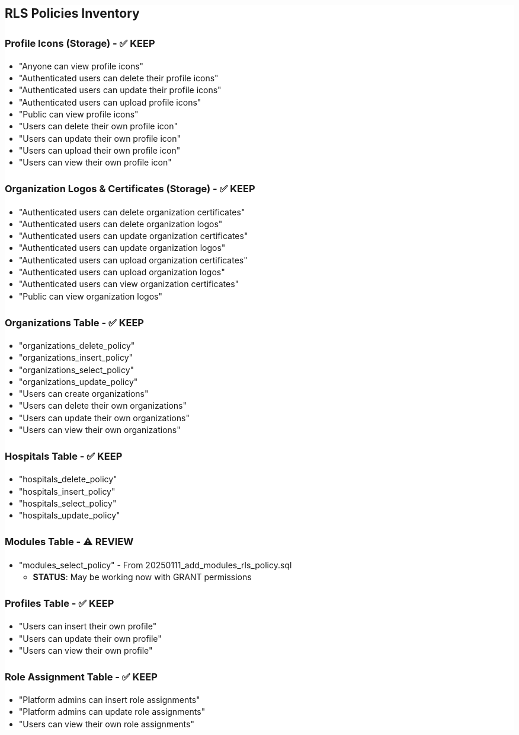 ## RLS Policies Inventory

### Profile Icons (Storage) - ✅ KEEP
- "Anyone can view profile icons"
- "Authenticated users can delete their profile icons"
- "Authenticated users can update their profile icons"
- "Authenticated users can upload profile icons"
- "Public can view profile icons"
- "Users can delete their own profile icon"
- "Users can update their own profile icon"
- "Users can upload their own profile icon"
- "Users can view their own profile icon"

### Organization Logos & Certificates (Storage) - ✅ KEEP
- "Authenticated users can delete organization certificates"
- "Authenticated users can delete organization logos"
- "Authenticated users can update organization certificates"
- "Authenticated users can update organization logos"
- "Authenticated users can upload organization certificates"
- "Authenticated users can upload organization logos"
- "Authenticated users can view organization certificates"
- "Public can view organization logos"

### Organizations Table - ✅ KEEP
- "organizations_delete_policy"
- "organizations_insert_policy"
- "organizations_select_policy"
- "organizations_update_policy"
- "Users can create organizations"
- "Users can delete their own organizations"
- "Users can update their own organizations"
- "Users can view their own organizations"

### Hospitals Table - ✅ KEEP
- "hospitals_delete_policy"
- "hospitals_insert_policy"
- "hospitals_select_policy"
- "hospitals_update_policy"

### Modules Table - ⚠️ REVIEW
- "modules_select_policy" - From 20250111_add_modules_rls_policy.sql
  - **STATUS**: May be working now with GRANT permissions

### Profiles Table - ✅ KEEP
- "Users can insert their own profile"
- "Users can update their own profile"
- "Users can view their own profile"

### Role Assignment Table - ✅ KEEP
- "Platform admins can insert role assignments"
- "Platform admins can update role assignments"
- "Users can view their own role assignments"
